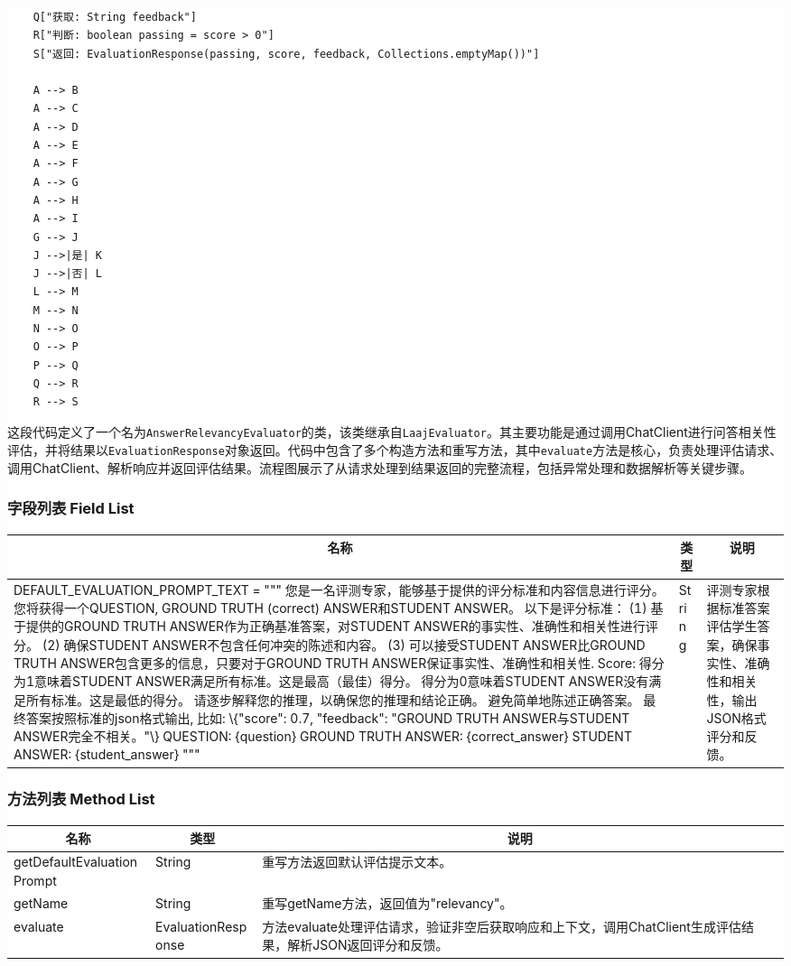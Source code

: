 ```mermaid
    Q["获取: String feedback"]
    R["判断: boolean passing = score > 0"]
    S["返回: EvaluationResponse(passing, score, feedback, Collections.emptyMap())"]

    A --> B
    A --> C
    A --> D
    A --> E
    A --> F
    A --> G
    A --> H
    A --> I
    G --> J
    J -->|是| K
    J -->|否| L
    L --> M
    M --> N
    N --> O
    O --> P
    P --> Q
    Q --> R
    R --> S
```

这段代码定义了一个名为`AnswerRelevancyEvaluator`的类，该类继承自`LaajEvaluator`。其主要功能是通过调用ChatClient进行问答相关性评估，并将结果以`EvaluationResponse`对象返回。代码中包含了多个构造方法和重写方法，其中`evaluate`方法是核心，负责处理评估请求、调用ChatClient、解析响应并返回评估结果。流程图展示了从请求处理到结果返回的完整流程，包括异常处理和数据解析等关键步骤。

### 字段列表 Field List

| 名称  | 类型  | 说明 |
|-------|-------|------|
| DEFAULT_EVALUATION_PROMPT_TEXT = """			您是一名评测专家，能够基于提供的评分标准和内容信息进行评分。			您将获得一个QUESTION, GROUND TRUTH (correct) ANSWER和STUDENT ANSWER。			以下是评分标准：			(1) 基于提供的GROUND TRUTH ANSWER作为正确基准答案，对STUDENT ANSWER的事实性、准确性和相关性进行评分。			(2) 确保STUDENT ANSWER不包含任何冲突的陈述和内容。			(3) 可以接受STUDENT ANSWER比GROUND TRUTH ANSWER包含更多的信息，只要对于GROUND TRUTH ANSWER保证事实性、准确性和相关性.			Score:			得分为1意味着STUDENT ANSWER满足所有标准。这是最高（最佳）得分。			得分为0意味着STUDENT ANSWER没有满足所有标准。这是最低的得分。			请逐步解释您的推理，以确保您的推理和结论正确。			避免简单地陈述正确答案。			最终答案按照标准的json格式输出, 比如:			\\{"score": 0.7, "feedback": "GROUND TRUTH ANSWER与STUDENT ANSWER完全不相关。"\\}			QUESTION: {question}			GROUND TRUTH ANSWER: {correct_answer}			STUDENT ANSWER: {student_answer}			""" | String | 评测专家根据标准答案评估学生答案，确保事实性、准确性和相关性，输出JSON格式评分和反馈。 |

### 方法列表 Method List

| 名称  | 类型  | 说明 |
|-------|-------|------|
| getDefaultEvaluationPrompt | String | 重写方法返回默认评估提示文本。 |
| getName | String | 重写getName方法，返回值为"relevancy"。 |
| evaluate | EvaluationResponse | 方法evaluate处理评估请求，验证非空后获取响应和上下文，调用ChatClient生成评估结果，解析JSON返回评分和反馈。 |





